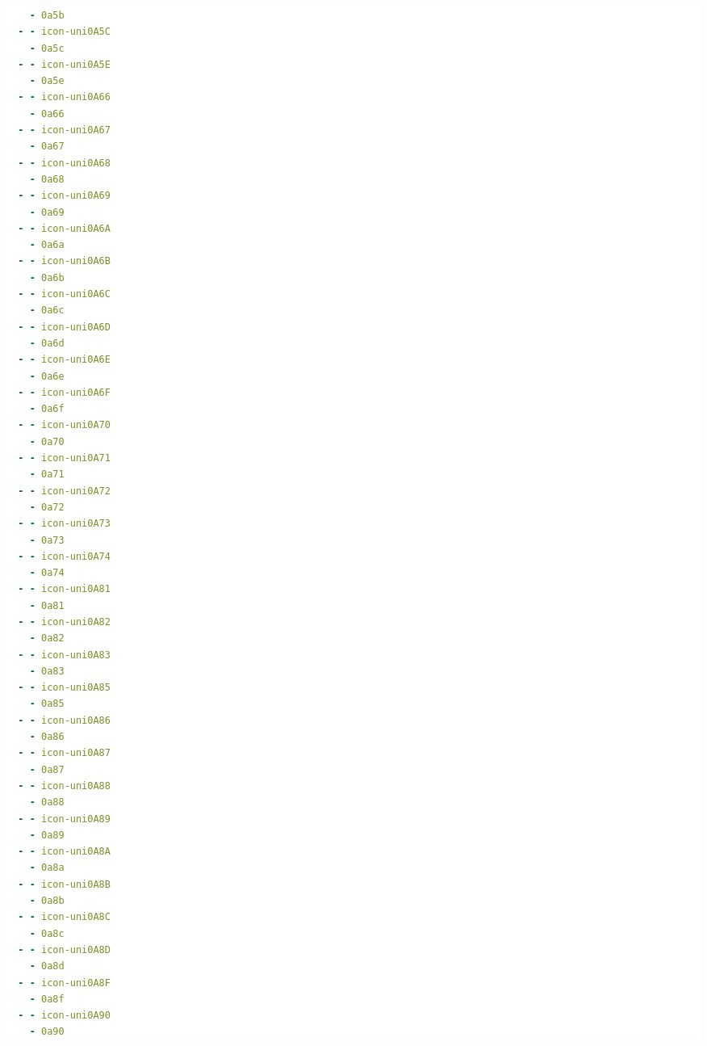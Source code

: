 ```yaml
    - 0a5b
  - - icon-uni0A5C
    - 0a5c
  - - icon-uni0A5E
    - 0a5e
  - - icon-uni0A66
    - 0a66
  - - icon-uni0A67
    - 0a67
  - - icon-uni0A68
    - 0a68
  - - icon-uni0A69
    - 0a69
  - - icon-uni0A6A
    - 0a6a
  - - icon-uni0A6B
    - 0a6b
  - - icon-uni0A6C
    - 0a6c
  - - icon-uni0A6D
    - 0a6d
  - - icon-uni0A6E
    - 0a6e
  - - icon-uni0A6F
    - 0a6f
  - - icon-uni0A70
    - 0a70
  - - icon-uni0A71
    - 0a71
  - - icon-uni0A72
    - 0a72
  - - icon-uni0A73
    - 0a73
  - - icon-uni0A74
    - 0a74
  - - icon-uni0A81
    - 0a81
  - - icon-uni0A82
    - 0a82
  - - icon-uni0A83
    - 0a83
  - - icon-uni0A85
    - 0a85
  - - icon-uni0A86
    - 0a86
  - - icon-uni0A87
    - 0a87
  - - icon-uni0A88
    - 0a88
  - - icon-uni0A89
    - 0a89
  - - icon-uni0A8A
    - 0a8a
  - - icon-uni0A8B
    - 0a8b
  - - icon-uni0A8C
    - 0a8c
  - - icon-uni0A8D
    - 0a8d
  - - icon-uni0A8F
    - 0a8f
  - - icon-uni0A90
    - 0a90
```